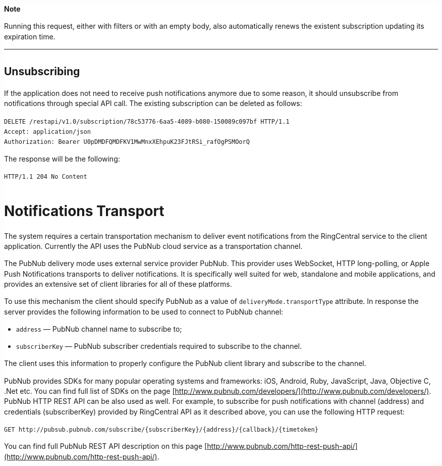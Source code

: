 
**Note**

Running this request, either with filters or with an empty body, also automatically renews the existent subscription updating its expiration time.

---

## Unsubscribing

If the application does not need to receive push notifications anymore due to some reason, it should unsubscribe from notifications through special API call. The existing subscription can be deleted as follows:

```
DELETE /restapi/v1.0/subscription/78c53776-6aa5-4089-b080-150089c097bf HTTP/1.1
Accept: application/json
Authorization: Bearer U0pDMDFQMDFKV1MwMnxXEhpuK23FJtRSi_rafOgPSMOorQ
```
 
The response will be the following:

    HTTP/1.1 204 No Content

# Notifications Transport

The system requires a certain transportation mechanism to deliver event notifications from the RingCentral service to the client application. Currently the API uses the PubNub cloud service as a transportation channel.

The PubNub delivery mode uses external service provider PubNub. This provider uses WebSocket, HTTP long-polling, or Apple Push Notifications transports to deliver notifications. It is specifically well suited for web, standalone and mobile applications, and provides an extensive set of client libraries for all of these platforms.

To use this mechanism the client should specify PubNub as a value of `deliveryMode.transportType` attribute. In response the server provides the following information to be used to connect to PubNub channel:

- `address` — PubNub channel name to subscribe to;

- `subscriberKey` — PubNub subscriber credentials required to subscribe to the channel.

The client uses this information to properly configure the PubNub client library and subscribe to the channel.

PubNub provides SDKs for many popular operating systems and frameworks: iOS, Android, Ruby, JavaScript, Java, Objective C, .Net etc. You can find full list of SDKs on the page [http://www.pubnub.com/developers/](http://www.pubnub.com/developers/). PubNub HTTP REST API can be also used as well. For example, to subscribe for push notifications with channel (address) and credentials (subscriberKey) provided by RingCentral API as it described above, you can use the following HTTP request:

    GET http://pubsub.pubnub.com/subscribe/{subscriberKey}/{address}/{callback}/{timetoken}

You can find full PubNub REST API description on this page [http://www.pubnub.com/http-rest-push-api/](http://www.pubnub.com/http-rest-push-api/).

